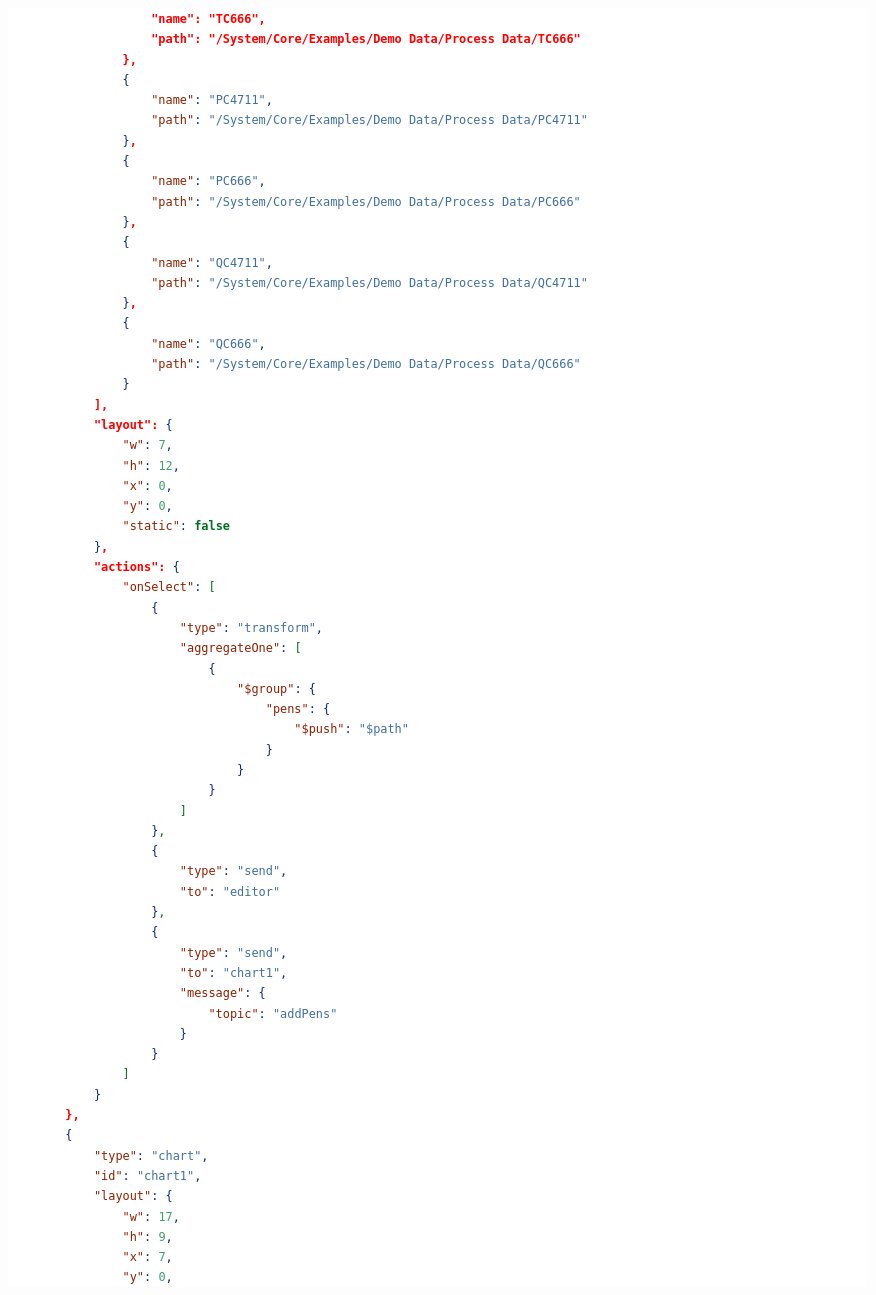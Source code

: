 ```json
                    "name": "TC666",
                    "path": "/System/Core/Examples/Demo Data/Process Data/TC666"
                },
                {
                    "name": "PC4711",
                    "path": "/System/Core/Examples/Demo Data/Process Data/PC4711"
                },
                {
                    "name": "PC666",
                    "path": "/System/Core/Examples/Demo Data/Process Data/PC666"
                },
                {
                    "name": "QC4711",
                    "path": "/System/Core/Examples/Demo Data/Process Data/QC4711"
                },
                {
                    "name": "QC666",
                    "path": "/System/Core/Examples/Demo Data/Process Data/QC666"
                }
            ],
            "layout": {
                "w": 7,
                "h": 12,
                "x": 0,
                "y": 0,
                "static": false
            },
            "actions": {
                "onSelect": [
                    {
                        "type": "transform",
                        "aggregateOne": [
                            {
                                "$group": {
                                    "pens": {
                                        "$push": "$path"
                                    }
                                }
                            }
                        ]
                    },
                    {
                        "type": "send",
                        "to": "editor"
                    },
                    {
                        "type": "send",
                        "to": "chart1",
                        "message": {
                            "topic": "addPens"
                        }
                    }
                ]
            }
        },
        {
            "type": "chart",
            "id": "chart1",
            "layout": {
                "w": 17,
                "h": 9,
                "x": 7,
                "y": 0,
```